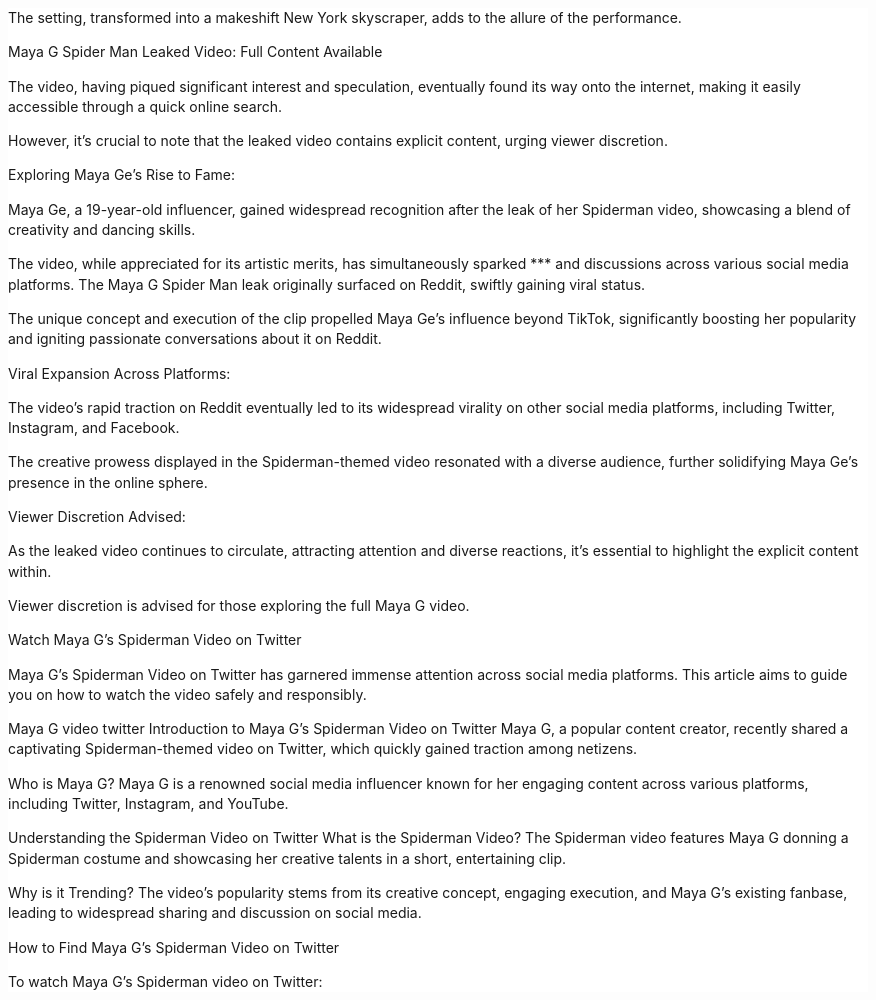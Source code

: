 The setting, transformed into a makeshift New York skyscraper, adds to the allure of the performance.

Maya G Spider Man Leaked Video: Full Content Available

The video, having piqued significant interest and speculation, eventually found its way onto the internet, making it easily accessible through a quick online search.

However, it’s crucial to note that the leaked video contains explicit content, urging viewer discretion.

Exploring Maya Ge’s Rise to Fame:

Maya Ge, a 19-year-old influencer, gained widespread recognition after the leak of her Spiderman video, showcasing a blend of creativity and dancing skills.

The video, while appreciated for its artistic merits, has simultaneously sparked *** and discussions across various social media platforms. The Maya G Spider Man leak originally surfaced on Reddit, swiftly gaining viral status.

The unique concept and execution of the clip propelled Maya Ge’s influence beyond TikTok, significantly boosting her popularity and igniting passionate conversations about it on Reddit.

Viral Expansion Across Platforms:

The video’s rapid traction on Reddit eventually led to its widespread virality on other social media platforms, including Twitter, Instagram, and Facebook.

The creative prowess displayed in the Spiderman-themed video resonated with a diverse audience, further solidifying Maya Ge’s presence in the online sphere.

Viewer Discretion Advised:

As the leaked video continues to circulate, attracting attention and diverse reactions, it’s essential to highlight the explicit content within.

Viewer discretion is advised for those exploring the full Maya G video.

Watch Maya G’s Spiderman Video on Twitter

Maya G’s Spiderman Video on Twitter has garnered immense attention across social media platforms. This article aims to guide you on how to watch the video safely and responsibly.

Maya G video twitter Introduction to Maya G’s Spiderman Video on Twitter Maya G, a popular content creator, recently shared a captivating Spiderman-themed video on Twitter, which quickly gained traction among netizens.

Who is Maya G? Maya G is a renowned social media influencer known for her engaging content across various platforms, including Twitter, Instagram, and YouTube.

Understanding the Spiderman Video on Twitter What is the Spiderman Video? The Spiderman video features Maya G donning a Spiderman costume and showcasing her creative talents in a short, entertaining clip.

Why is it Trending? The video’s popularity stems from its creative concept, engaging execution, and Maya G’s existing fanbase, leading to widespread sharing and discussion on social media.

How to Find Maya G’s Spiderman Video on Twitter

To watch Maya G’s Spiderman video on Twitter:
